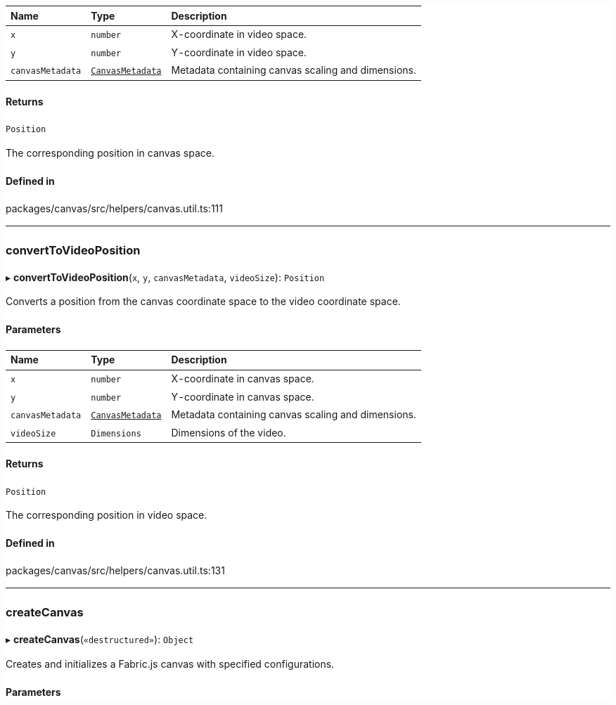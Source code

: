 | Name | Type | Description |
| :------ | :------ | :------ |
| `x` | `number` | X-coordinate in video space. |
| `y` | `number` | Y-coordinate in video space. |
| `canvasMetadata` | [`CanvasMetadata`](modules.md#canvasmetadata) | Metadata containing canvas scaling and dimensions. |

#### Returns

`Position`

The corresponding position in canvas space.

#### Defined in

packages/canvas/src/helpers/canvas.util.ts:111

___

### convertToVideoPosition

▸ **convertToVideoPosition**(`x`, `y`, `canvasMetadata`, `videoSize`): `Position`

Converts a position from the canvas coordinate space to the video coordinate space.

#### Parameters

| Name | Type | Description |
| :------ | :------ | :------ |
| `x` | `number` | X-coordinate in canvas space. |
| `y` | `number` | Y-coordinate in canvas space. |
| `canvasMetadata` | [`CanvasMetadata`](modules.md#canvasmetadata) | Metadata containing canvas scaling and dimensions. |
| `videoSize` | `Dimensions` | Dimensions of the video. |

#### Returns

`Position`

The corresponding position in video space.

#### Defined in

packages/canvas/src/helpers/canvas.util.ts:131

___

### createCanvas

▸ **createCanvas**(`«destructured»`): `Object`

Creates and initializes a Fabric.js canvas with specified configurations.

#### Parameters
